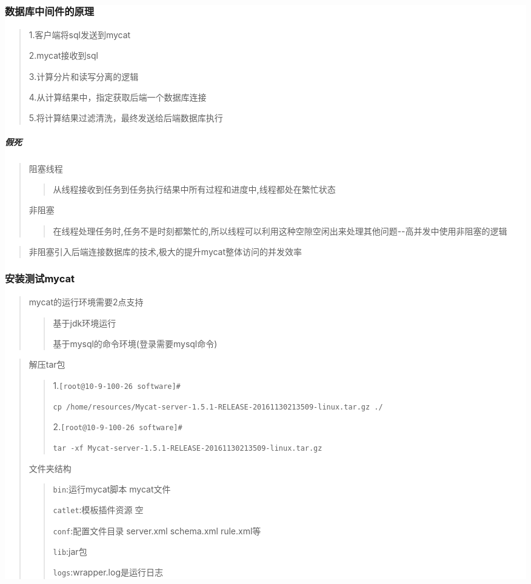 

### 数据库中间件的原理

> 1.客户端将sql发送到mycat
>
> 2.mycat接收到sql
>
> 3.计算分片和读写分离的逻辑
>
> 4.从计算结果中，指定获取后端一个数据库连接
>
> 5.将计算结果过滤清洗，最终发送给后端数据库执行

##### 假死

> 阻塞线程
>
> > 从线程接收到任务到任务执行结果中所有过程和进度中,线程都处在繁忙状态
>
> 非阻塞
>
> > 在线程处理任务时,任务不是时刻都繁忙的,所以线程可以利用这种空隙空闲出来处理其他问题--高并发中使用非阻塞的逻辑

> 非阻塞引入后端连接数据库的技术,极大的提升mycat整体访问的并发效率



### 安装测试mycat

> mycat的运行环境需要2点支持
>
> > 基于jdk环境运行
> >
> > 基于mysql的命令环境(登录需要mysql命令)

> 解压tar包
>
> > 1.`[root@10-9-100-26 software]# `
> >
> > `cp /home/resources/Mycat-server-1.5.1-RELEASE-20161130213509-linux.tar.gz ./`
> >
> > 2.`[root@10-9-100-26 software]# `
> >
> > `tar -xf Mycat-server-1.5.1-RELEASE-20161130213509-linux.tar.gz`
>
> 文件夹结构
>
> > `bin`:运行mycat脚本 mycat文件
> >
> > `catlet`:模板插件资源 空
> >
> > `conf`:配置文件目录 server.xml schema.xml rule.xml等
> >
> > `lib`:jar包
> >
> > `logs`:wrapper.log是运行日志
